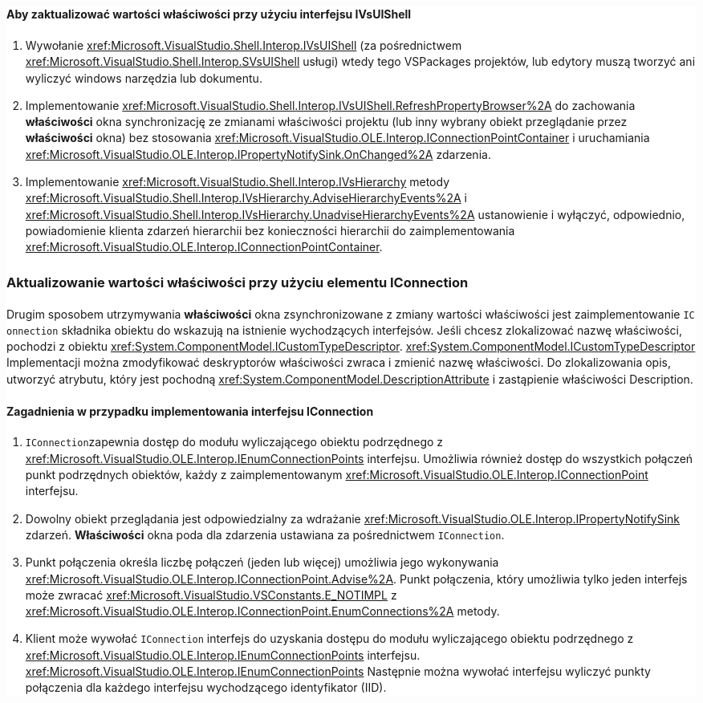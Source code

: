 #### <a name="to-update-property-values-using-the-ivsuishell-interface"></a>Aby zaktualizować wartości właściwości przy użyciu interfejsu IVsUIShell  
  
1.  Wywołanie <xref:Microsoft.VisualStudio.Shell.Interop.IVsUIShell> (za pośrednictwem <xref:Microsoft.VisualStudio.Shell.Interop.SVsUIShell> usługi) wtedy tego VSPackages projektów, lub edytory muszą tworzyć ani wyliczyć windows narzędzia lub dokumentu.  
  
2.  Implementowanie <xref:Microsoft.VisualStudio.Shell.Interop.IVsUIShell.RefreshPropertyBrowser%2A> do zachowania **właściwości** okna synchronizację ze zmianami właściwości projektu (lub inny wybrany obiekt przeglądanie przez **właściwości** okna) bez stosowania <xref:Microsoft.VisualStudio.OLE.Interop.IConnectionPointContainer> i uruchamiania <xref:Microsoft.VisualStudio.OLE.Interop.IPropertyNotifySink.OnChanged%2A> zdarzenia.  
  
3.  Implementowanie <xref:Microsoft.VisualStudio.Shell.Interop.IVsHierarchy> metody <xref:Microsoft.VisualStudio.Shell.Interop.IVsHierarchy.AdviseHierarchyEvents%2A> i <xref:Microsoft.VisualStudio.Shell.Interop.IVsHierarchy.UnadviseHierarchyEvents%2A> ustanowienie i wyłączyć, odpowiednio, powiadomienie klienta zdarzeń hierarchii bez konieczności hierarchii do zaimplementowania <xref:Microsoft.VisualStudio.OLE.Interop.IConnectionPointContainer>.  
  
### <a name="updating-property-values-using-iconnection"></a>Aktualizowanie wartości właściwości przy użyciu elementu IConnection  
 Drugim sposobem utrzymywania **właściwości** okna zsynchronizowane z zmiany wartości właściwości jest zaimplementowanie `IConnection` składnika obiektu do wskazują na istnienie wychodzących interfejsów. Jeśli chcesz zlokalizować nazwę właściwości, pochodzi z obiektu <xref:System.ComponentModel.ICustomTypeDescriptor>. <xref:System.ComponentModel.ICustomTypeDescriptor> Implementacji można zmodyfikować deskryptorów właściwości zwraca i zmienić nazwę właściwości. Do zlokalizowania opis, utworzyć atrybutu, który jest pochodną <xref:System.ComponentModel.DescriptionAttribute> i zastąpienie właściwości Description.  
  
#### <a name="considerations-in-implementing-the-iconnection-interface"></a>Zagadnienia w przypadku implementowania interfejsu IConnection  
  
1.  `IConnection`zapewnia dostęp do modułu wyliczającego obiektu podrzędnego z <xref:Microsoft.VisualStudio.OLE.Interop.IEnumConnectionPoints> interfejsu. Umożliwia również dostęp do wszystkich połączeń punkt podrzędnych obiektów, każdy z zaimplementowanym <xref:Microsoft.VisualStudio.OLE.Interop.IConnectionPoint> interfejsu.  
  
2.  Dowolny obiekt przeglądania jest odpowiedzialny za wdrażanie <xref:Microsoft.VisualStudio.OLE.Interop.IPropertyNotifySink> zdarzeń. **Właściwości** okna poda dla zdarzenia ustawiana za pośrednictwem `IConnection`.  
  
3.  Punkt połączenia określa liczbę połączeń (jeden lub więcej) umożliwia jego wykonywania <xref:Microsoft.VisualStudio.OLE.Interop.IConnectionPoint.Advise%2A>. Punkt połączenia, który umożliwia tylko jeden interfejs może zwracać <xref:Microsoft.VisualStudio.VSConstants.E_NOTIMPL> z <xref:Microsoft.VisualStudio.OLE.Interop.IConnectionPoint.EnumConnections%2A> metody.  
  
4.  Klient może wywołać `IConnection` interfejs do uzyskania dostępu do modułu wyliczającego obiektu podrzędnego z <xref:Microsoft.VisualStudio.OLE.Interop.IEnumConnectionPoints> interfejsu. <xref:Microsoft.VisualStudio.OLE.Interop.IEnumConnectionPoints> Następnie można wywołać interfejsu wyliczyć punkty połączenia dla każdego interfejsu wychodzącego identyfikator (IID).  
  